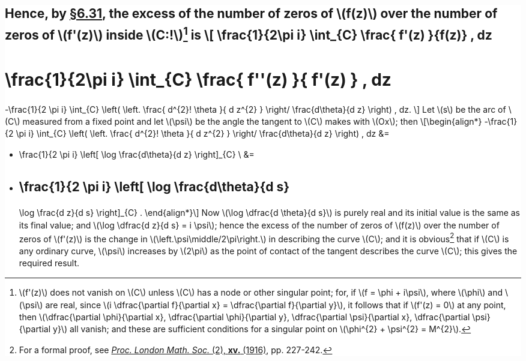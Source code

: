 [^doesnotvanish,+2]: \\(f'(z)\\) does not vanish on \\(C\\) unless \\(C\\) has a node  or other singular point; for, if \\(f = \phi + i\psi\\),  where \\(\phi\\) and \\(\psi\\) are real, since  \\(i \dfrac{\partial f}{\partial x} = \dfrac{\partial f}{\partial y}\\),  it follows that if \\(f'(z) = 0\\) at any point, then  \\(\dfrac{\partial \phi}{\partial x},  \dfrac{\partial \phi}{\partial y},  \dfrac{\partial \psi}{\partial x}, \dfrac{\partial \psi}{\partial y}\\)  all vanish; and these are sufficient conditions for a singular point  on  \\(\phi^{2} + \psi^{2} = M^{2}\\).


Hence, by [§6.31](CMA06-2-CauchysIntegral.html#6.31thenumberofrootsofanequationcontainedwithinacontour.), the excess of the number of zeros
of \\(f(z)\\) over the number of zeros of \\(f'(z)\\)
inside \\(C\:\!\\)[^doesnotvanish,+2] is
\\[
\frac{1}{2\pi i}
\int_{C} \frac{ f'(z) }{f(z)} \, dz
-
\frac{1}{2\pi i}
\int_{C} \frac{ f''(z) }{ f'(z) } \, dz
=
-\frac{1}{2 \pi i}
\int_{C} \left(
  \left.
    \frac{ d^{2}\! \theta }{ d z^{2} }
  \right/
  \frac{d\theta}{d z}
  \right) \, dz.
\\]
Let \\(s\\) be the arc of \\(C\\) measured from a fixed point and let \\(\psi\\)
be the angle the tangent to \\(C\\) makes with \\(Ox\\); then
\\[\begin{align*}
-\frac{1}{2 \pi i}
\int_{C} \left(
  \left.
    \frac{ d^{2}\! \theta }{ d z^{2} }
  \right/
  \frac{d\theta}{d z}
  \right) \, dz
  &=
  - \frac{1}{2 \pi i}
  \left[ \log \frac{d\theta}{d z} \right]_{C}
  \\
  &=
  - \frac{1}{2 \pi i}
  \left[
    \log \frac{d\theta}{d s}
    -
    \log \frac{d z}{d s}
  \right]_{C}
  .
\end{align*}\\]
Now \\(\log \dfrac{d \theta}{d s}\\) is purely real and its initial
value is the same as its final value; and
\\(\log \dfrac{d z}{d s} = i \psi\\); hence the excess of the number of
zeros of \\(f(z)\\) over the number of zeros of
\\(f'(z)\\) is the change in \\(\left.\psi\middle/2\pi\right.\\) in describing the curve \\(C\\); and it is
obvious[^formalproof,-5] that if \\(C\\) is any
ordinary curve, \\(\psi\\) increases by \\(2\pi\\) as the point of contact of
the tangent describes the curve \\(C\\); this gives the required result.


[^Macdonald,+1]: [*Proc. London Math. Soc.* **xxix.** (1898)](https://archive.org/details/proceedingslond20socigoog), pp. 576, 577.
[^formalproof,-5]: For a formal proof, see [*Proc. London Math. Soc.* (2), **xv.** (1916)](http://babel.hathitrust.org/cgi/pt?id=njp.32101044953782;view=1up;seq=7), pp. 227-242.